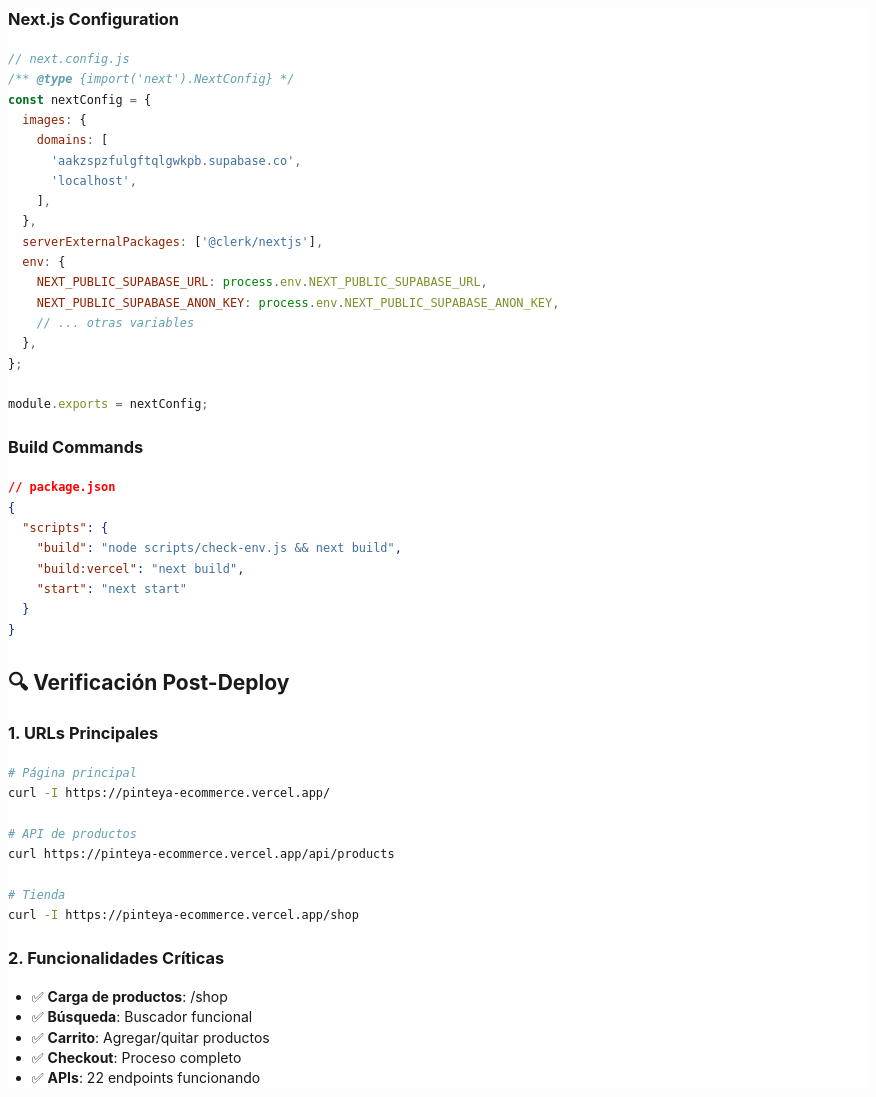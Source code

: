 ### **Next.js Configuration**
```javascript
// next.config.js
/** @type {import('next').NextConfig} */
const nextConfig = {
  images: {
    domains: [
      'aakzspzfulgftqlgwkpb.supabase.co',
      'localhost',
    ],
  },
  serverExternalPackages: ['@clerk/nextjs'],
  env: {
    NEXT_PUBLIC_SUPABASE_URL: process.env.NEXT_PUBLIC_SUPABASE_URL,
    NEXT_PUBLIC_SUPABASE_ANON_KEY: process.env.NEXT_PUBLIC_SUPABASE_ANON_KEY,
    // ... otras variables
  },
};

module.exports = nextConfig;
```

### **Build Commands**
```json
// package.json
{
  "scripts": {
    "build": "node scripts/check-env.js && next build",
    "build:vercel": "next build",
    "start": "next start"
  }
}
```

## 🔍 Verificación Post-Deploy

### **1. URLs Principales**
```bash
# Página principal
curl -I https://pinteya-ecommerce.vercel.app/

# API de productos
curl https://pinteya-ecommerce.vercel.app/api/products

# Tienda
curl -I https://pinteya-ecommerce.vercel.app/shop
```

### **2. Funcionalidades Críticas**
- ✅ **Carga de productos**: /shop
- ✅ **Búsqueda**: Buscador funcional
- ✅ **Carrito**: Agregar/quitar productos
- ✅ **Checkout**: Proceso completo
- ✅ **APIs**: 22 endpoints funcionando
